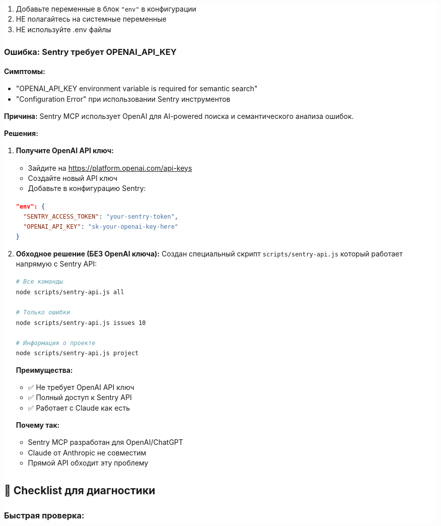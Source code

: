 1. Добавьте переменные в блок `"env"` в конфигурации
2. НЕ полагайтесь на системные переменные
3. НЕ используйте .env файлы

### Ошибка: Sentry требует OPENAI_API_KEY

**Симптомы:**

- "OPENAI_API_KEY environment variable is required for semantic search"
- "Configuration Error" при использовании Sentry инструментов

**Причина:**
Sentry MCP использует OpenAI для AI-powered поиска и семантического анализа ошибок.

**Решения:**

1. **Получите OpenAI API ключ:**
   - Зайдите на https://platform.openai.com/api-keys
   - Создайте новый API ключ
   - Добавьте в конфигурацию Sentry:

   ```json
   "env": {
     "SENTRY_ACCESS_TOKEN": "your-sentry-token",
     "OPENAI_API_KEY": "sk-your-openai-key-here"
   }
   ```

2. **Обходное решение (БЕЗ OpenAI ключа):**
   Создан специальный скрипт `scripts/sentry-api.js` который работает напрямую с Sentry API:

   ```bash
   # Все команды
   node scripts/sentry-api.js all

   # Только ошибки
   node scripts/sentry-api.js issues 10

   # Информация о проекте
   node scripts/sentry-api.js project
   ```

   **Преимущества:**
   - ✅ Не требует OpenAI API ключ
   - ✅ Полный доступ к Sentry API
   - ✅ Работает с Claude как есть

   **Почему так:**
   - Sentry MCP разработан для OpenAI/ChatGPT
   - Claude от Anthropic не совместим
   - Прямой API обходит эту проблему

## 📝 Checklist для диагностики

### Быстрая проверка:
